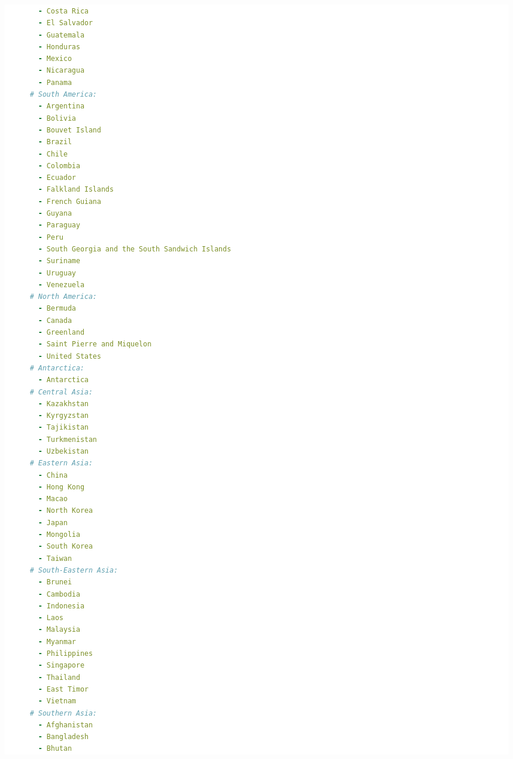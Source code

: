 ```yaml
        - Costa Rica
        - El Salvador
        - Guatemala
        - Honduras
        - Mexico
        - Nicaragua
        - Panama
      # South America:
        - Argentina
        - Bolivia
        - Bouvet Island
        - Brazil
        - Chile
        - Colombia
        - Ecuador
        - Falkland Islands
        - French Guiana
        - Guyana
        - Paraguay
        - Peru
        - South Georgia and the South Sandwich Islands
        - Suriname
        - Uruguay
        - Venezuela
      # North America:
        - Bermuda
        - Canada
        - Greenland
        - Saint Pierre and Miquelon
        - United States
      # Antarctica:
        - Antarctica
      # Central Asia:
        - Kazakhstan
        - Kyrgyzstan
        - Tajikistan
        - Turkmenistan
        - Uzbekistan
      # Eastern Asia:
        - China
        - Hong Kong
        - Macao
        - North Korea
        - Japan
        - Mongolia
        - South Korea
        - Taiwan
      # South-Eastern Asia:
        - Brunei
        - Cambodia
        - Indonesia
        - Laos
        - Malaysia
        - Myanmar
        - Philippines
        - Singapore
        - Thailand
        - East Timor
        - Vietnam
      # Southern Asia:
        - Afghanistan
        - Bangladesh
        - Bhutan
```